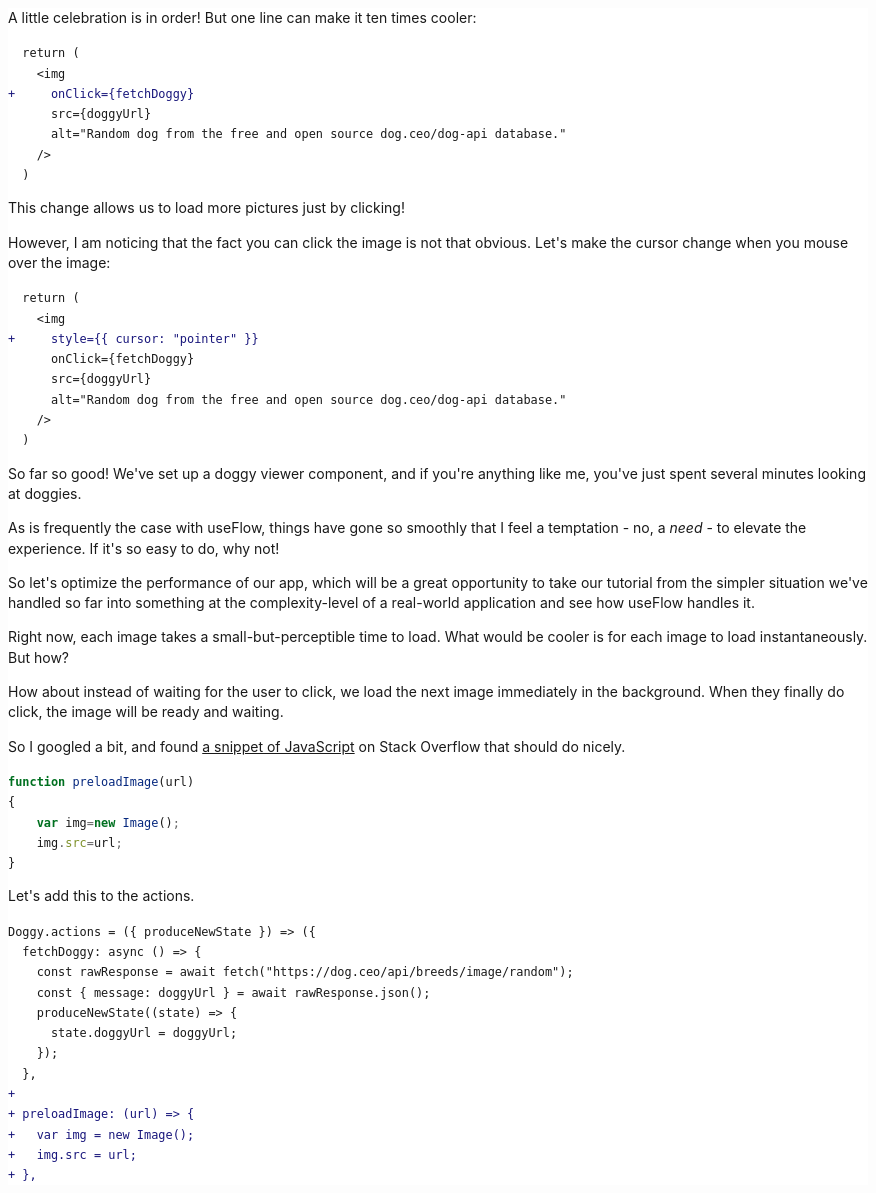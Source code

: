 A little celebration is in order! But one line can make it ten times cooler:

```diff
  return (
    <img
+     onClick={fetchDoggy}
      src={doggyUrl}
      alt="Random dog from the free and open source dog.ceo/dog-api database."
    />
  )
```

This change allows us to load more pictures just by clicking!

However, I am noticing that the fact you can click the image is not that obvious. Let's make the cursor change when you mouse over the image:

```diff
  return (
    <img
+     style={{ cursor: "pointer" }}
      onClick={fetchDoggy}
      src={doggyUrl}
      alt="Random dog from the free and open source dog.ceo/dog-api database."
    />
  )
```

So far so good! We've set up a doggy viewer component, and if you're anything like me, you've just spent several minutes looking at doggies.

As is frequently the case with useFlow, things have gone so smoothly that I feel a temptation - no, a _need_ - to elevate the experience. If it's so easy to do, why not!

So let's optimize the performance of our app, which will be a great opportunity to take our tutorial from the simpler situation we've handled so far into something at the complexity-level of a real-world application and see how useFlow handles it.

Right now, each image takes a small-but-perceptible time to load. What would be cooler is for each image to load instantaneously. But how? 

How about instead of waiting for the user to click, we load the next image immediately in the background. When they finally do click, the image will be ready and waiting.

So I googled a bit, and found [a snippet of JavaScript](https://stackoverflow.com/questions/3646036/preloading-images-with-javascript) on Stack Overflow that should do nicely.

```js
function preloadImage(url)
{
    var img=new Image();
    img.src=url;
}
```

Let's add this to the actions.

```diff
Doggy.actions = ({ produceNewState }) => ({
  fetchDoggy: async () => {
    const rawResponse = await fetch("https://dog.ceo/api/breeds/image/random");
    const { message: doggyUrl } = await rawResponse.json();
    produceNewState((state) => {
      state.doggyUrl = doggyUrl;
    });
  },
+
+ preloadImage: (url) => {
+   var img = new Image();
+   img.src = url;
+ },
```